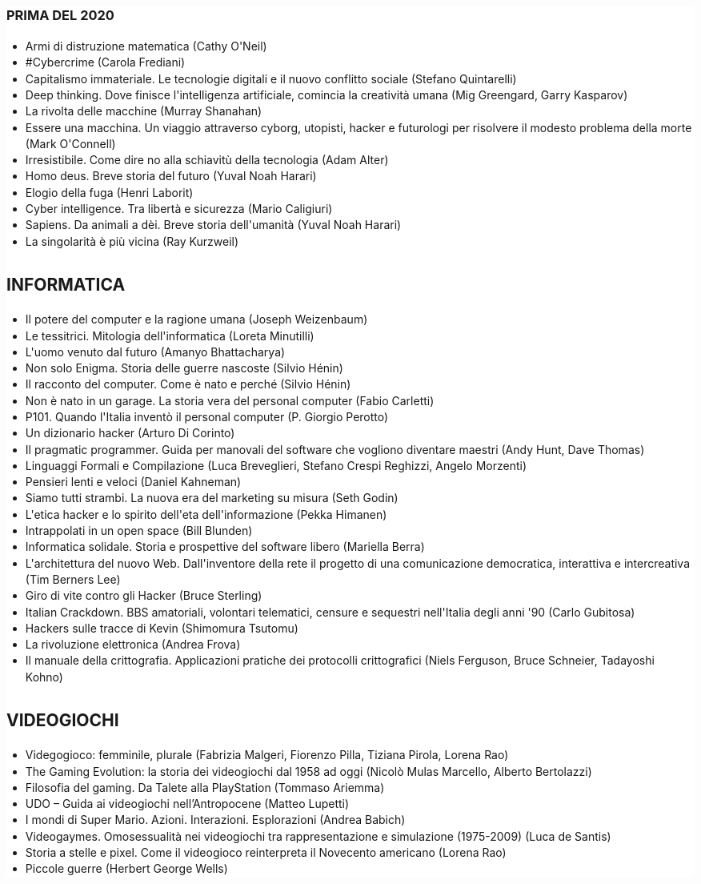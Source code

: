 ### PRIMA DEL 2020

*   Armi di distruzione matematica (Cathy O'Neil)
*   #Cybercrime (Carola Frediani)
*   Capitalismo immateriale. Le tecnologie digitali e il nuovo conflitto sociale (Stefano Quintarelli)
*   Deep thinking. Dove finisce l'intelligenza artificiale, comincia la creatività umana (Mig Greengard, Garry Kasparov)
*   La rivolta delle macchine (Murray Shanahan)
*   Essere una macchina. Un viaggio attraverso cyborg, utopisti, hacker e futurologi per risolvere il modesto problema della morte (Mark O'Connell)
*   Irresistibile. Come dire no alla schiavitù della tecnologia (Adam Alter)
*   Homo deus. Breve storia del futuro (Yuval Noah Harari)
*   Elogio della fuga (Henri Laborit)
*   Cyber intelligence. Tra libertà e sicurezza (Mario Caligiuri)
*   Sapiens. Da animali a dèi. Breve storia dell'umanità (Yuval Noah Harari)
*   La singolarità è più vicina (Ray Kurzweil)

INFORMATICA
-----------

*   Il potere del computer e la ragione umana (Joseph Weizenbaum)
*   Le tessitrici. Mitologia dell'informatica (Loreta Minutilli)
*   L'uomo venuto dal futuro (Amanyo Bhattacharya)
*   Non solo Enigma. Storia delle guerre nascoste (Silvio Hénin)
*   Il racconto del computer. Come è nato e perché (Silvio Hénin)
*   Non è nato in un garage. La storia vera del personal computer (Fabio Carletti)
*   P101. Quando l'Italia inventò il personal computer (P. Giorgio Perotto)
*   Un dizionario hacker (Arturo Di Corinto)
*   Il pragmatic programmer. Guida per manovali del software che vogliono diventare maestri (Andy Hunt, Dave Thomas)
*   Linguaggi Formali e Compilazione (Luca Breveglieri, Stefano Crespi Reghizzi, Angelo Morzenti)
*   Pensieri lenti e veloci (Daniel Kahneman)
*   Siamo tutti strambi. La nuova era del marketing su misura (Seth Godin)
*   L'etica hacker e lo spirito dell'eta dell'informazione (Pekka Himanen)
*   Intrappolati in un open space (Bill Blunden)
*   Informatica solidale. Storia e prospettive del software libero (Mariella Berra)
*   L'architettura del nuovo Web. Dall'inventore della rete il progetto di una comunicazione democratica, interattiva e intercreativa (Tim Berners Lee)
*   Giro di vite contro gli Hacker (Bruce Sterling)
*   Italian Crackdown. BBS amatoriali, volontari telematici, censure e sequestri nell'Italia degli anni '90 (Carlo Gubitosa)
*   Hackers sulle tracce di Kevin (Shimomura Tsutomu)
*   La rivoluzione elettronica (Andrea Frova)
*   Il manuale della crittografia. Applicazioni pratiche dei protocolli crittografici (Niels Ferguson, Bruce Schneier, Tadayoshi Kohno)

VIDEOGIOCHI
-----------

*   Videgogioco: femminile, plurale (Fabrizia Malgeri, Fiorenzo Pilla, Tiziana Pirola, Lorena Rao)
*   The Gaming Evolution: la storia dei videogiochi dal 1958 ad oggi (Nicolò Mulas Marcello, Alberto Bertolazzi)
*   Filosofia del gaming. Da Talete alla PlayStation (Tommaso Ariemma)
*   UDO – Guida ai videogiochi nell’Antropocene (Matteo Lupetti)
*   I mondi di Super Mario. Azioni. Interazioni. Esplorazioni (Andrea Babich)
*   Videogaymes. Omosessualità nei videogiochi tra rappresentazione e simulazione (1975-2009) (Luca de Santis)
*   Storia a stelle e pixel. Come il videogioco reinterpreta il Novecento americano (Lorena Rao)
*   Piccole guerre (Herbert George Wells)
